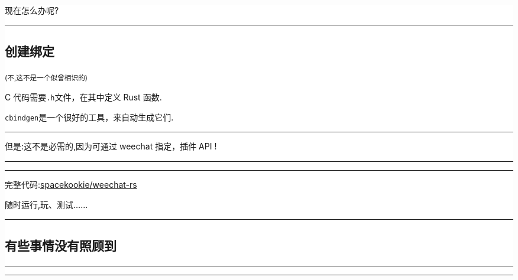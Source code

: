 
现在怎么办呢?

---

## 创建绑定

<small>(不,这不是一个似曾相识的)</small>

C 代码需要`.h`文件，在其中定义 Rust 函数.

`cbindgen`是一个很好的工具，来自动生成它们.

---

但是:这不是必需的,因为可通过 weechat 指定，插件 API !

---

<pre><code data-source="chapters/shared/code/ffi/14.rs" data-trim="hljs toml"></code></pre>

---

完整代码:[spacekookie/weechat-rs](https://github.com/spacekookie/weechat-rs/tree/master/examples/hello_weechat)

随时运行,玩、测试……

---

## 有些事情没有照顾到

---

---
